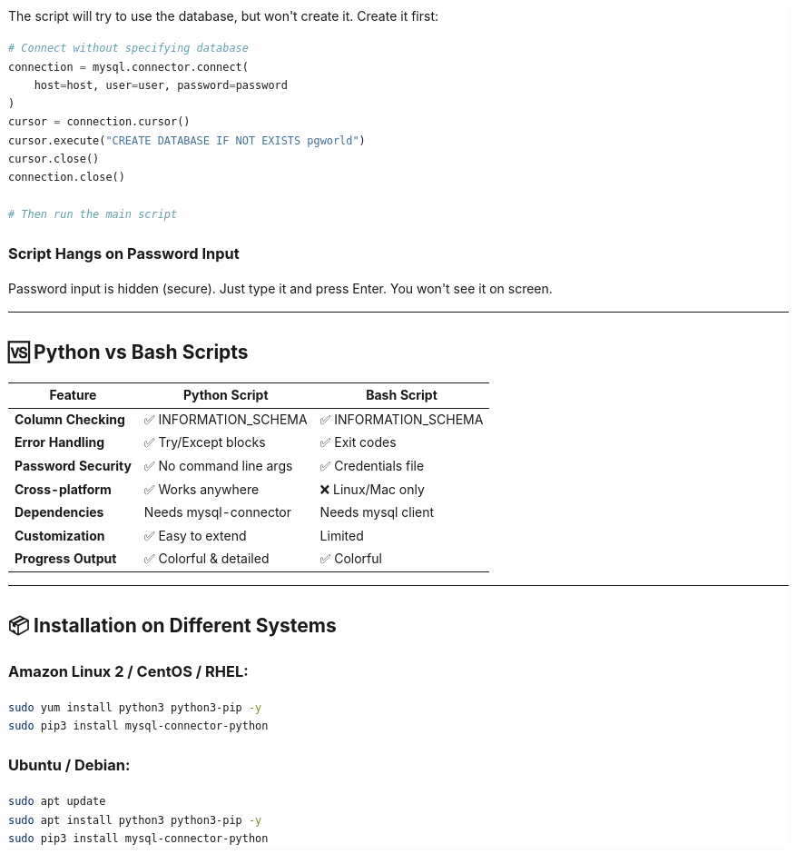 The script will try to use the database, but won't create it. Create it first:

```python
# Connect without specifying database
connection = mysql.connector.connect(
    host=host, user=user, password=password
)
cursor = connection.cursor()
cursor.execute("CREATE DATABASE IF NOT EXISTS pgworld")
cursor.close()
connection.close()

# Then run the main script
```

### **Script Hangs on Password Input**

Password input is hidden (secure). Just type it and press Enter. You won't see it on screen.

---

## 🆚 Python vs Bash Scripts

| Feature | Python Script | Bash Script |
|---------|--------------|-------------|
| **Column Checking** | ✅ INFORMATION_SCHEMA | ✅ INFORMATION_SCHEMA |
| **Error Handling** | ✅ Try/Except blocks | ✅ Exit codes |
| **Password Security** | ✅ No command line args | ✅ Credentials file |
| **Cross-platform** | ✅ Works anywhere | ❌ Linux/Mac only |
| **Dependencies** | Needs mysql-connector | Needs mysql client |
| **Customization** | ✅ Easy to extend | Limited |
| **Progress Output** | ✅ Colorful & detailed | ✅ Colorful |

---

## 📦 Installation on Different Systems

### **Amazon Linux 2 / CentOS / RHEL:**
```bash
sudo yum install python3 python3-pip -y
sudo pip3 install mysql-connector-python
```

### **Ubuntu / Debian:**
```bash
sudo apt update
sudo apt install python3 python3-pip -y
sudo pip3 install mysql-connector-python
```
